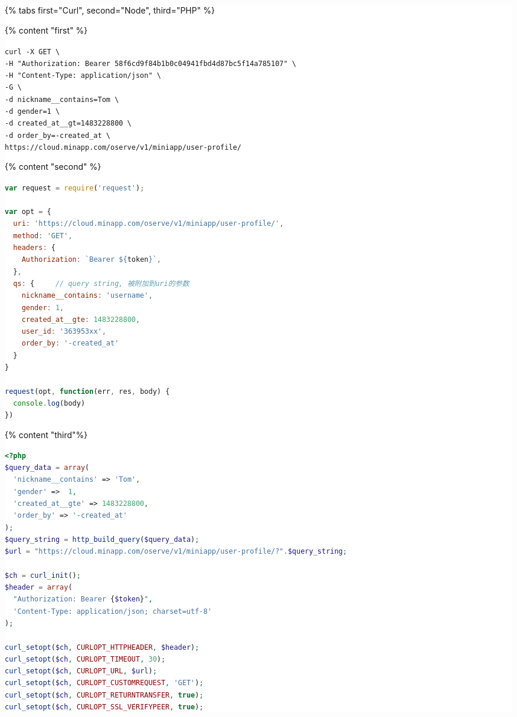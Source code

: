 {% tabs first="Curl", second="Node", third="PHP" %}

{% content "first" %}

```
curl -X GET \
-H "Authorization: Bearer 58f6cd9f84b1b0c04941fbd4d87bc5f14a785107" \
-H "Content-Type: application/json" \
-G \
-d nickname__contains=Tom \
-d gender=1 \
-d created_at__gt=1483228800 \
-d order_by=-created_at \
https://cloud.minapp.com/oserve/v1/miniapp/user-profile/
```

{% content "second" %}

```js
var request = require('request');

var opt = {
  uri: 'https://cloud.minapp.com/oserve/v1/miniapp/user-profile/',
  method: 'GET',
  headers: {
    Authorization: `Bearer ${token}`,
  },
  qs: {     // query string, 被附加到uri的参数
    nickname__contains: 'username',
    gender: 1,
    created_at__gte: 1483228800,
    user_id: '363953xx',
    order_by: '-created_at'
  }
}

request(opt, function(err, res, body) {
  console.log(body)
})
```

{% content "third"%}

```php
<?php
$query_data = array(
  'nickname__contains' => 'Tom',
  'gender' =>  1,
  'created_at__gte' => 1483228800,
  'order_by' => '-created_at'
);
$query_string = http_build_query($query_data);
$url = "https://cloud.minapp.com/oserve/v1/miniapp/user-profile/?".$query_string;

$ch = curl_init();
$header = array(
  "Authorization: Bearer {$token}",
  'Content-Type: application/json; charset=utf-8'
);

curl_setopt($ch, CURLOPT_HTTPHEADER, $header);
curl_setopt($ch, CURLOPT_TIMEOUT, 30);
curl_setopt($ch, CURLOPT_URL, $url);
curl_setopt($ch, CURLOPT_CUSTOMREQUEST, 'GET');
curl_setopt($ch, CURLOPT_RETURNTRANSFER, true);
curl_setopt($ch, CURLOPT_SSL_VERIFYPEER, true);

```